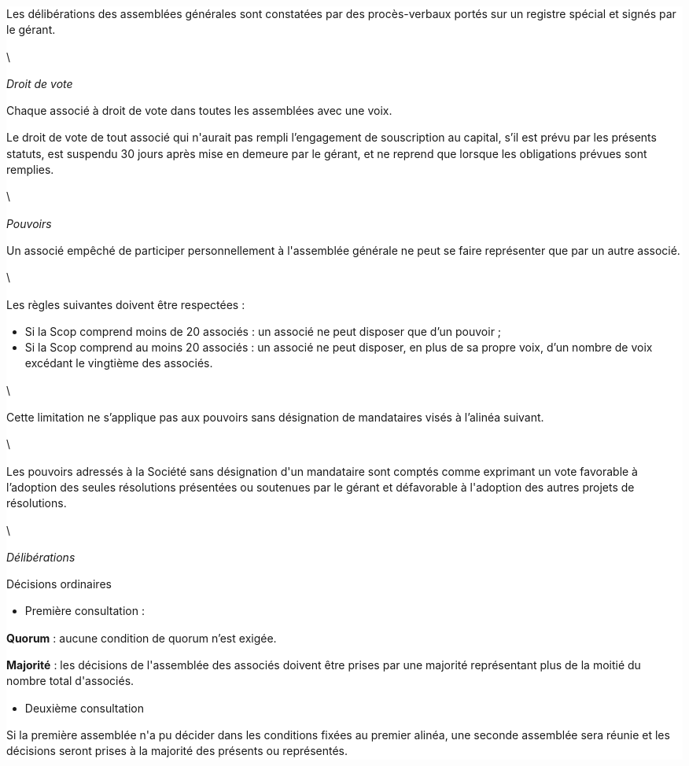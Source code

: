 Les délibérations des assemblées générales sont constatées par des
procès-verbaux portés sur un registre spécial et signés par le gérant.

\

*Droit de vote*

Chaque associé à droit de vote dans toutes les assemblées avec une voix.

Le droit de vote de tout associé qui n'aurait pas rempli l’engagement de
souscription au capital, s’il est prévu par les présents statuts, est
suspendu 30 jours après mise en demeure par le gérant, et ne reprend que
lorsque les obligations prévues sont remplies.

\

*Pouvoirs*

Un associé empêché de participer personnellement à l'assemblée générale
ne peut se faire représenter que par un autre associé.

\

Les règles suivantes doivent être respectées :

-   Si la Scop comprend moins de 20 associés : un associé ne peut
    disposer que d’un pouvoir ;
-   Si la Scop comprend au moins 20 associés : un associé ne peut
    disposer, en plus de sa propre voix, d’un nombre de voix excédant le
    vingtième des associés. 

\

Cette limitation ne s’applique pas aux pouvoirs sans désignation de
mandataires visés à l’alinéa suivant.

\

Les pouvoirs adressés à la Société sans désignation d'un mandataire sont
comptés comme exprimant un vote favorable à l’adoption des seules
résolutions présentées ou soutenues par le gérant et défavorable à
l'adoption des autres projets de résolutions.

\

*Délibérations*

Décisions ordinaires

-   Première consultation :

**Quorum** : aucune condition de quorum n’est exigée.

**Majorité** : les décisions de l'assemblée des associés doivent être
prises par une majorité représentant plus de la moitié du nombre total
d'associés.

-   Deuxième consultation

Si la première assemblée n'a pu décider dans les conditions fixées au
premier alinéa, une seconde assemblée sera réunie et les décisions
seront prises à la majorité des présents ou représentés.
